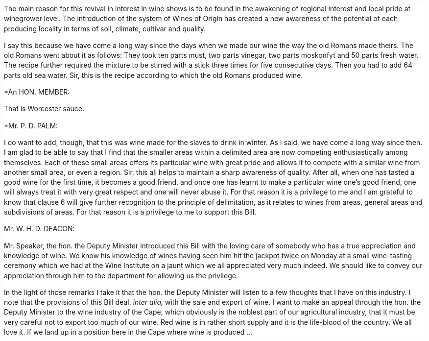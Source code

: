 <block name="quote">The main reason for this revival in interest in wine shows is to be found in the awakening of regional interest and local pride at winegrower level. The introduction of the system of Wines of Origin has created a new awareness of the potential of each producing locality in terms of soil, climate, cultivar and quality.</block>

<p>I say this because we have come a long way since the days when we made our wine the way the old Romans made theirs. The old Romans went about it as follows: They took ten parts must, two parts vinegar, two parts moskonfyt and 50 parts fresh water. The recipe further required the mixture to be stirred with a stick three times for five consecutive days. Then you had to add 64 parts old sea water. Sir, this is the recipe according to which the old Romans produced wine.</p>

</speech>

<speech by="#hon_member">

<from>*An <person refersTo="hansard_za">HON. MEMBER</person>:</from>

<p>That is Worcester sauce.</p>

</speech>

<speech by="#palm">

<from>*Mr. <person refersTo="hansard_za">P. D. PALM</person>:</from>

<p>I do want to add, though, that this was wine made for the slaves to drink in winter. As I said, we have come a long way since then. I am glad to be able to say that I find that the smaller areas within a delimited area are now competing enthusiastically among themselves. Each of these small areas offers its particular wine with great pride and allows it to compete with a similar wine from another small area, or even a region. Sir, this all helps to maintain a sharp awareness of quality. After all, when one has tasted a good wine for the first time, it becomes a good friend, and once one has learnt to make a particular wine one&#x2019;s good friend, one will always treat it with very great respect and one will never abuse it. For that reason it is a privilege to me and I am grateful to know that clause 6 will give further recognition to the principle of delimitation, as it relates to wines from areas, general areas and subdivisions of areas. For that reason it is a privilege to me to support this Bill.</p>

</speech>

<speech by="#deacon">

<from>Mr. <person refersTo="hansard_za">W. H. D. DEACON</person>:</from>

<p>Mr. Speaker, the hon. the Deputy Minister introduced this Bill with the loving care of somebody who has a true appreciation and knowledge of wine. We know his knowledge of wines having seen him hit the jackpot twice on Monday at a small wine-tasting ceremony which we had at the Wine Institute on a jaunt which we all appreciated very much indeed. We should like to convey our appreciation through him to the department for allowing us the privilege.</p>

<p>In the light of those remarks I take it that the hon. the Deputy Minister will listen to a few thoughts that I have on this industry. I note that the provisions of this Bill deal, <i>inter alia,</i> with the sale and export of wine. I want to make an appeal through the hon. the Deputy Minister to the wine industry of the Cape, which obviously is the noblest part of our agricultural industry, that it must be very careful not to export too much of our wine. Red wine is in rather short supply and it is the life-blood of the country. We all love it. If we land up in a position here in the Cape where wine is produced &#x2026;</p>

</speech>
